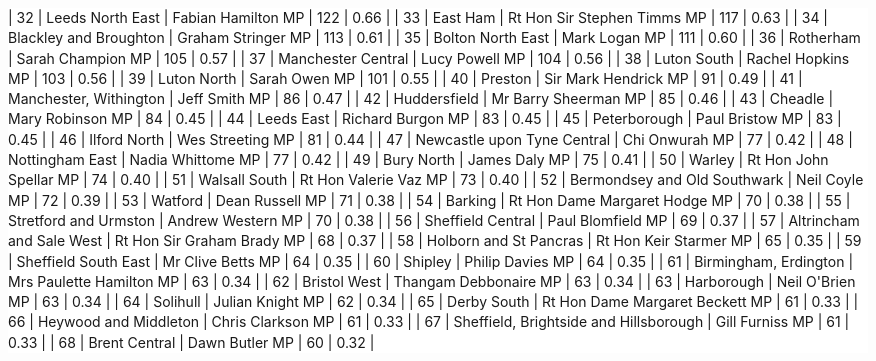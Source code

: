 | 32 | Leeds North East | Fabian Hamilton MP | 122 | 0.66 |
| 33 | East Ham | Rt Hon Sir Stephen Timms MP | 117 | 0.63 |
| 34 | Blackley and Broughton | Graham Stringer MP | 113 | 0.61 |
| 35 | Bolton North East | Mark Logan MP | 111 | 0.60 |
| 36 | Rotherham | Sarah Champion MP | 105 | 0.57 |
| 37 | Manchester Central | Lucy Powell MP | 104 | 0.56 |
| 38 | Luton South | Rachel Hopkins MP | 103 | 0.56 |
| 39 | Luton North | Sarah Owen MP | 101 | 0.55 |
| 40 | Preston | Sir Mark Hendrick MP | 91 | 0.49 |
| 41 | Manchester, Withington | Jeff Smith MP | 86 | 0.47 |
| 42 | Huddersfield | Mr Barry Sheerman MP | 85 | 0.46 |
| 43 | Cheadle | Mary Robinson MP | 84 | 0.45 |
| 44 | Leeds East | Richard Burgon MP | 83 | 0.45 |
| 45 | Peterborough | Paul Bristow MP | 83 | 0.45 |
| 46 | Ilford North | Wes Streeting MP | 81 | 0.44 |
| 47 | Newcastle upon Tyne Central | Chi Onwurah MP | 77 | 0.42 |
| 48 | Nottingham East | Nadia Whittome MP | 77 | 0.42 |
| 49 | Bury North | James Daly MP | 75 | 0.41 |
| 50 | Warley | Rt Hon John Spellar MP | 74 | 0.40 |
| 51 | Walsall South | Rt Hon Valerie Vaz MP | 73 | 0.40 |
| 52 | Bermondsey and Old Southwark | Neil Coyle MP | 72 | 0.39 |
| 53 | Watford | Dean Russell MP | 71 | 0.38 |
| 54 | Barking | Rt Hon Dame Margaret Hodge MP | 70 | 0.38 |
| 55 | Stretford and Urmston | Andrew Western MP | 70 | 0.38 |
| 56 | Sheffield Central | Paul Blomfield MP | 69 | 0.37 |
| 57 | Altrincham and Sale West | Rt Hon Sir Graham Brady MP | 68 | 0.37 |
| 58 | Holborn and St Pancras | Rt Hon Keir Starmer MP | 65 | 0.35 |
| 59 | Sheffield South East | Mr Clive Betts MP | 64 | 0.35 |
| 60 | Shipley | Philip Davies MP | 64 | 0.35 |
| 61 | Birmingham, Erdington | Mrs Paulette Hamilton MP | 63 | 0.34 |
| 62 | Bristol West | Thangam Debbonaire MP | 63 | 0.34 |
| 63 | Harborough | Neil O'Brien MP | 63 | 0.34 |
| 64 | Solihull | Julian Knight MP | 62 | 0.34 |
| 65 | Derby South | Rt Hon Dame Margaret Beckett MP | 61 | 0.33 |
| 66 | Heywood and Middleton | Chris Clarkson MP | 61 | 0.33 |
| 67 | Sheffield, Brightside and Hillsborough | Gill Furniss MP | 61 | 0.33 |
| 68 | Brent Central | Dawn Butler MP | 60 | 0.32 |